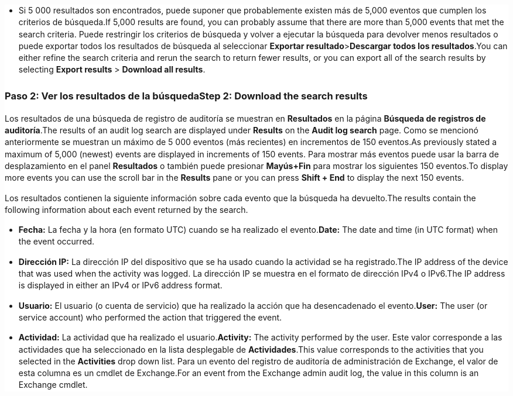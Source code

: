 - <span data-ttu-id="a5b09-274">Si 5 000 resultados son encontrados, puede suponer que probablemente existen más de 5,000 eventos que cumplen los criterios de búsqueda.</span><span class="sxs-lookup"><span data-stu-id="a5b09-274">If 5,000 results are found, you can probably assume that there are more than 5,000 events that met the search criteria.</span></span> <span data-ttu-id="a5b09-275">Puede restringir los criterios de búsqueda y volver a ejecutar la búsqueda para devolver menos resultados o puede exportar todos los resultados de búsqueda al seleccionar **Exportar resultado**\>**Descargar todos los resultados**.</span><span class="sxs-lookup"><span data-stu-id="a5b09-275">You can either refine the search criteria and rerun the search to return fewer results, or you can export all of the search results by selecting **Export results** \> **Download all results**.</span></span>

  
### <a name="step-2-view-the-search-results"></a><span data-ttu-id="a5b09-276">Paso 2: Ver los resultados de la búsqueda</span><span class="sxs-lookup"><span data-stu-id="a5b09-276">Step 2: Download the search results</span></span>

<span data-ttu-id="a5b09-277">Los resultados de una búsqueda de registro de auditoría se muestran en **Resultados** en la página **Búsqueda de registros de auditoría**.</span><span class="sxs-lookup"><span data-stu-id="a5b09-277">The results of an audit log search are displayed under **Results** on the **Audit log search** page.</span></span> <span data-ttu-id="a5b09-278">Como se mencionó anteriormente se muestran un máximo de 5 000 eventos (más recientes) en incrementos de 150 eventos.</span><span class="sxs-lookup"><span data-stu-id="a5b09-278">As previously stated a maximum of 5,000 (newest) events are displayed in increments of 150 events.</span></span> <span data-ttu-id="a5b09-279">Para mostrar más eventos puede usar la barra de desplazamiento en el panel **Resultados** o también puede presionar **Mayús+Fin** para mostrar los siguientes 150 eventos.</span><span class="sxs-lookup"><span data-stu-id="a5b09-279">To display more events you can use the scroll bar in the **Results** pane or you can press **Shift + End** to display the next 150 events.</span></span> 
  
<span data-ttu-id="a5b09-280">Los resultados contienen la siguiente información sobre cada evento que la búsqueda ha devuelto.</span><span class="sxs-lookup"><span data-stu-id="a5b09-280">The results contain the following information about each event returned by the search.</span></span>
  
- <span data-ttu-id="a5b09-281">**Fecha:** La fecha y la hora (en formato UTC) cuando se ha realizado el evento.</span><span class="sxs-lookup"><span data-stu-id="a5b09-281">**Date:** The date and time (in UTC format) when the event occurred.</span></span> 
    
- <span data-ttu-id="a5b09-282">**Dirección IP:** La dirección IP del dispositivo que se ha usado cuando la actividad se ha registrado.</span><span class="sxs-lookup"><span data-stu-id="a5b09-282">The IP address of the device that was used when the activity was logged.</span></span> <span data-ttu-id="a5b09-283">La dirección IP se muestra en el formato de dirección IPv4 o IPv6.</span><span class="sxs-lookup"><span data-stu-id="a5b09-283">The IP address is displayed in either an IPv4 or IPv6 address format.</span></span> 
    
- <span data-ttu-id="a5b09-284">**Usuario:** El usuario (o cuenta de servicio) que ha realizado la acción que ha desencadenado el evento.</span><span class="sxs-lookup"><span data-stu-id="a5b09-284">**User:** The user (or service account) who performed the action that triggered the event.</span></span> 
    
- <span data-ttu-id="a5b09-285">**Actividad:** La actividad que ha realizado el usuario.</span><span class="sxs-lookup"><span data-stu-id="a5b09-285">**Activity:** The activity performed by the user.</span></span> <span data-ttu-id="a5b09-286">Este valor corresponde a las actividades que ha seleccionado en la lista desplegable de **Actividades**.</span><span class="sxs-lookup"><span data-stu-id="a5b09-286">This value corresponds to the activities that you selected in the **Activities** drop down list.</span></span> <span data-ttu-id="a5b09-287">Para un evento del registro de auditoría de administración de Exchange, el valor de esta columna es un cmdlet de Exchange.</span><span class="sxs-lookup"><span data-stu-id="a5b09-287">For an event from the Exchange admin audit log, the value in this column is an Exchange cmdlet.</span></span> 
    